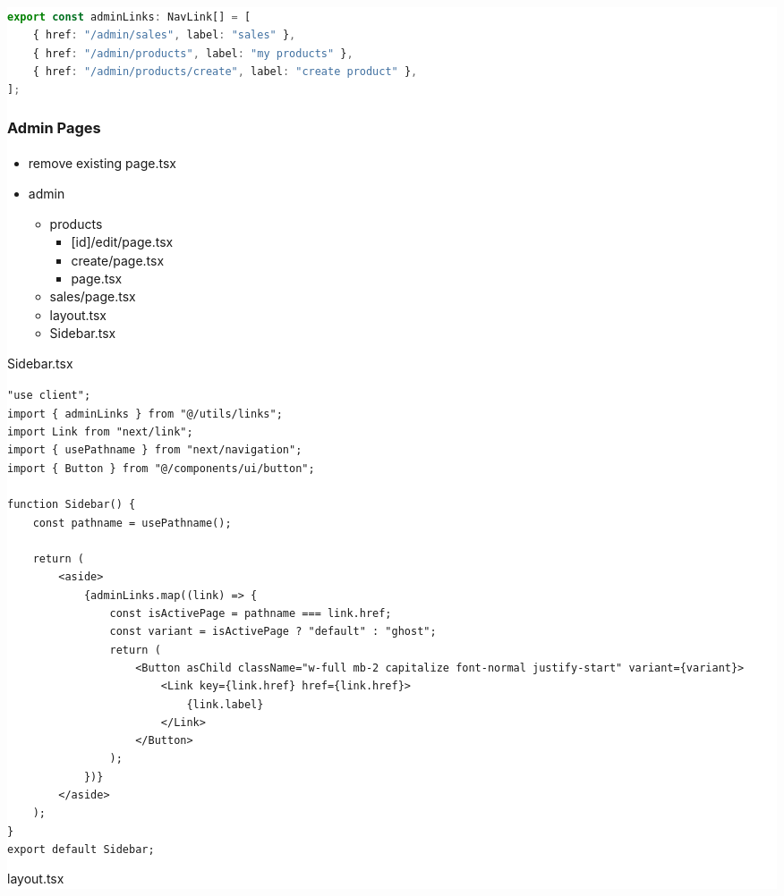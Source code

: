 ```ts
export const adminLinks: NavLink[] = [
	{ href: "/admin/sales", label: "sales" },
	{ href: "/admin/products", label: "my products" },
	{ href: "/admin/products/create", label: "create product" },
];
```

### Admin Pages

- remove existing page.tsx

- admin
  - products
    - [id]/edit/page.tsx
    - create/page.tsx
    - page.tsx
  - sales/page.tsx
  - layout.tsx
  - Sidebar.tsx

Sidebar.tsx

```tsx
"use client";
import { adminLinks } from "@/utils/links";
import Link from "next/link";
import { usePathname } from "next/navigation";
import { Button } from "@/components/ui/button";

function Sidebar() {
	const pathname = usePathname();

	return (
		<aside>
			{adminLinks.map((link) => {
				const isActivePage = pathname === link.href;
				const variant = isActivePage ? "default" : "ghost";
				return (
					<Button asChild className="w-full mb-2 capitalize font-normal justify-start" variant={variant}>
						<Link key={link.href} href={link.href}>
							{link.label}
						</Link>
					</Button>
				);
			})}
		</aside>
	);
}
export default Sidebar;
```

layout.tsx
